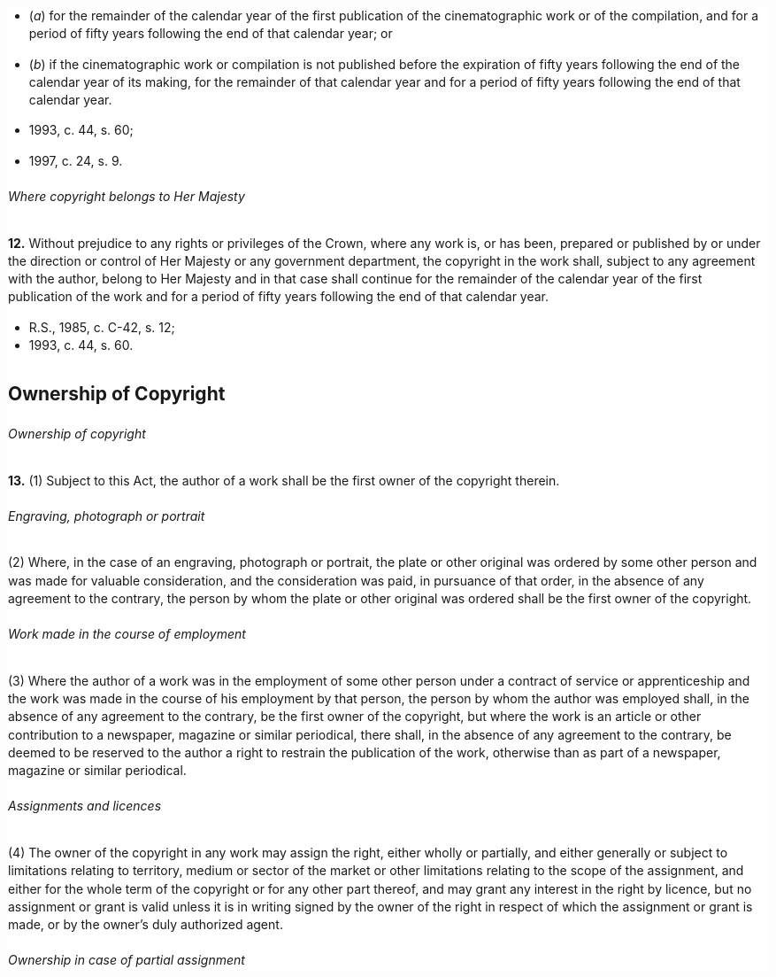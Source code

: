   * (_a_) for the remainder of the calendar year of the first publication of the cinematographic work or of the compilation, and for a period of fifty years following the end of that calendar year; or

  * (_b_) if the cinematographic work or compilation is not published before the expiration of fifty years following the end of the calendar year of its making, for the remainder of that calendar year and for a period of fifty years following the end of that calendar year.

  * 1993, c. 44, s. 60;
  * 1997, c. 24, s. 9.

###### Where copyright belongs to Her Majesty

**12.** Without prejudice to any rights or privileges of the Crown, where any work is, or has been, prepared or published by or under the direction or control of Her Majesty or any government department, the copyright in the work shall, subject to any agreement with the author, belong to Her Majesty and in that case shall continue for the remainder of the calendar year of the first publication of the work and for a period of fifty years following the end of that calendar year.

  * R.S., 1985, c. C-42, s. 12;
  * 1993, c. 44, s. 60.

## Ownership of Copyright

###### Ownership of copyright

**13.** (1) Subject to this Act, the author of a work shall be the first owner of the copyright therein.

###### Engraving, photograph or portrait

(2) Where, in the case of an engraving, photograph or portrait, the plate or other original was ordered by some other person and was made for valuable consideration, and the consideration was paid, in pursuance of that order, in the absence of any agreement to the contrary, the person by whom the plate or other original was ordered shall be the first owner of the copyright.

###### Work made in the course of employment

(3) Where the author of a work was in the employment of some other person under a contract of service or apprenticeship and the work was made in the course of his employment by that person, the person by whom the author was employed shall, in the absence of any agreement to the contrary, be the first owner of the copyright, but where the work is an article or other contribution to a newspaper, magazine or similar periodical, there shall, in the absence of any agreement to the contrary, be deemed to be reserved to the author a right to restrain the publication of the work, otherwise than as part of a newspaper, magazine or similar periodical.

###### Assignments and licences

(4) The owner of the copyright in any work may assign the right, either wholly or partially, and either generally or subject to limitations relating to territory, medium or sector of the market or other limitations relating to the scope of the assignment, and either for the whole term of the copyright or for any other part thereof, and may grant any interest in the right by licence, but no assignment or grant is valid unless it is in writing signed by the owner of the right in respect of which the assignment or grant is made, or by the owner’s duly authorized agent.

###### Ownership in case of partial assignment
